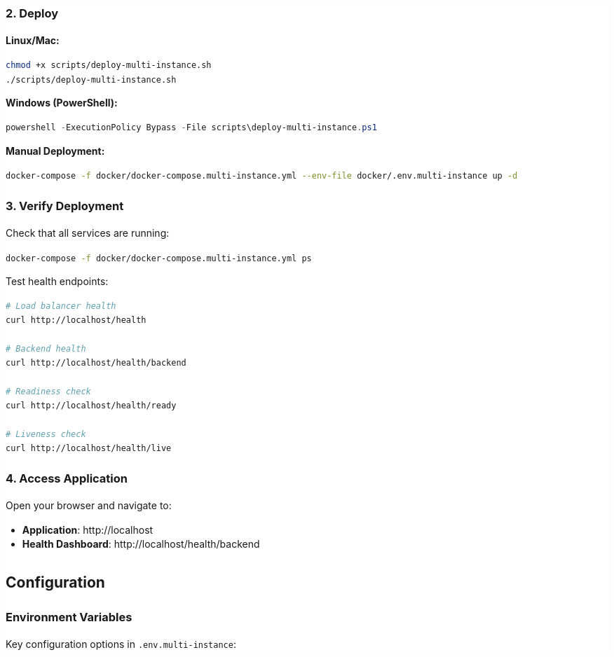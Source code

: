 ### 2. Deploy

**Linux/Mac:**
```bash
chmod +x scripts/deploy-multi-instance.sh
./scripts/deploy-multi-instance.sh
```

**Windows (PowerShell):**
```powershell
powershell -ExecutionPolicy Bypass -File scripts\deploy-multi-instance.ps1
```

**Manual Deployment:**
```bash
docker-compose -f docker/docker-compose.multi-instance.yml --env-file docker/.env.multi-instance up -d
```

### 3. Verify Deployment

Check that all services are running:

```bash
docker-compose -f docker/docker-compose.multi-instance.yml ps
```

Test health endpoints:

```bash
# Load balancer health
curl http://localhost/health

# Backend health
curl http://localhost/health/backend

# Readiness check
curl http://localhost/health/ready

# Liveness check
curl http://localhost/health/live
```

### 4. Access Application

Open your browser and navigate to:
- **Application**: http://localhost
- **Health Dashboard**: http://localhost/health/backend

## Configuration

### Environment Variables

Key configuration options in `.env.multi-instance`:
